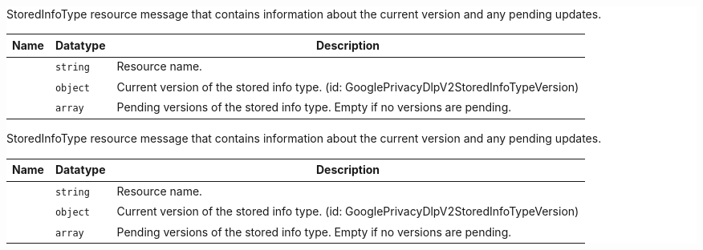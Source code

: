 StoredInfoType resource message that contains information about the current version and any pending updates.

<table>
<thead>
    <tr>
    <th>Name</th>
    <th>Datatype</th>
    <th>Description</th>
    </tr>
</thead>
<tbody>
<tr>
    <td><CopyableCode code="name" /></td>
    <td><code>string</code></td>
    <td>Resource name.</td>
</tr>
<tr>
    <td><CopyableCode code="currentVersion" /></td>
    <td><code>object</code></td>
    <td>Current version of the stored info type. (id: GooglePrivacyDlpV2StoredInfoTypeVersion)</td>
</tr>
<tr>
    <td><CopyableCode code="pendingVersions" /></td>
    <td><code>array</code></td>
    <td>Pending versions of the stored info type. Empty if no versions are pending.</td>
</tr>
</tbody>
</table>
</TabItem>
<TabItem value="organizations_locations_stored_info_types_get">

StoredInfoType resource message that contains information about the current version and any pending updates.

<table>
<thead>
    <tr>
    <th>Name</th>
    <th>Datatype</th>
    <th>Description</th>
    </tr>
</thead>
<tbody>
<tr>
    <td><CopyableCode code="name" /></td>
    <td><code>string</code></td>
    <td>Resource name.</td>
</tr>
<tr>
    <td><CopyableCode code="currentVersion" /></td>
    <td><code>object</code></td>
    <td>Current version of the stored info type. (id: GooglePrivacyDlpV2StoredInfoTypeVersion)</td>
</tr>
<tr>
    <td><CopyableCode code="pendingVersions" /></td>
    <td><code>array</code></td>
    <td>Pending versions of the stored info type. Empty if no versions are pending.</td>
</tr>
</tbody>
</table>
</TabItem>
<TabItem value="projects_locations_stored_info_types_list">
